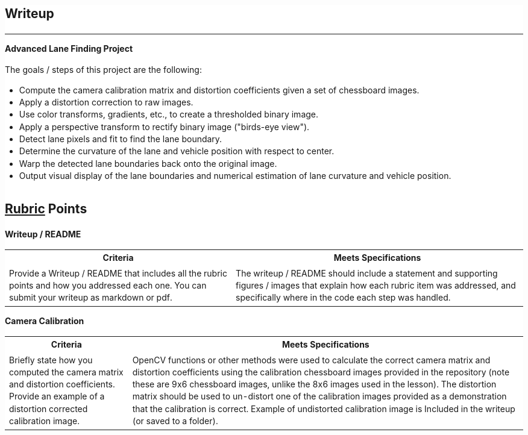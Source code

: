 ## Writeup

---

**Advanced Lane Finding Project**

The goals / steps of this project are the following:

* Compute the camera calibration matrix and distortion coefficients given a set of chessboard images.
* Apply a distortion correction to raw images.
* Use color transforms, gradients, etc., to create a thresholded binary image.
* Apply a perspective transform to rectify binary image ("birds-eye view").
* Detect lane pixels and fit to find the lane boundary.
* Determine the curvature of the lane and vehicle position with respect to center.
* Warp the detected lane boundaries back onto the original image.
* Output visual display of the lane boundaries and numerical estimation of lane curvature and vehicle position.

[//]: # (Image References)

[image1]: example_image_undistorted.png "Undistorted"
[image2]: combination_of_color_spaces_and_perspective.png "Color spaces and perspective"
[image3]: lane_lines_detection_1.png "Lane lines detection 1"
[image4]: lane_lines_detection_2.png "Lane lines detection 2"
[image5]: plotted_image.png "Final Image"
[image6]: calibration.png "Calibration"
[image7]: warp.png "Warped image"
[image8]: points_1.png "Detection of points 1"
[image9]: points_2.png "Detection of points 2"
[video1]: ./project_video.mp4 "Video"

## [Rubric](https://review.udacity.com/#!/rubrics/571/view) Points

<b>Writeup / README</b>
<table>
	<tr>
		<th>Criteria</th>
		<th>Meets Specifications</th>
	</tr>
	<tr>
		<td>Provide a Writeup / README that includes all the rubric points and how you addressed each one. You can submit your writeup as markdown or pdf.</td>
		<td>The writeup / README should include a statement and supporting figures / images that explain how each rubric item was addressed, and specifically where in the code each step was handled.</td>
	</tr>
</table>

<b>Camera Calibration</b>
<table>
	<tr>
		<th>Criteria</th>
		<th>Meets Specifications</th>
	</tr>
	<tr>
		<td>Briefly state how you computed the camera matrix and distortion coefficients. Provide an example of a distortion corrected calibration image.</td>
		<td>OpenCV functions or other methods were used to calculate the correct camera matrix and distortion coefficients using the calibration chessboard images provided in the repository (note these are 9x6 chessboard images, unlike the 8x6 images used in the lesson). The distortion matrix should be used to un-distort one of the calibration images provided as a demonstration that the calibration is correct. Example of undistorted calibration image is Included in the writeup (or saved to a folder).</td>
	</tr>
</table>
